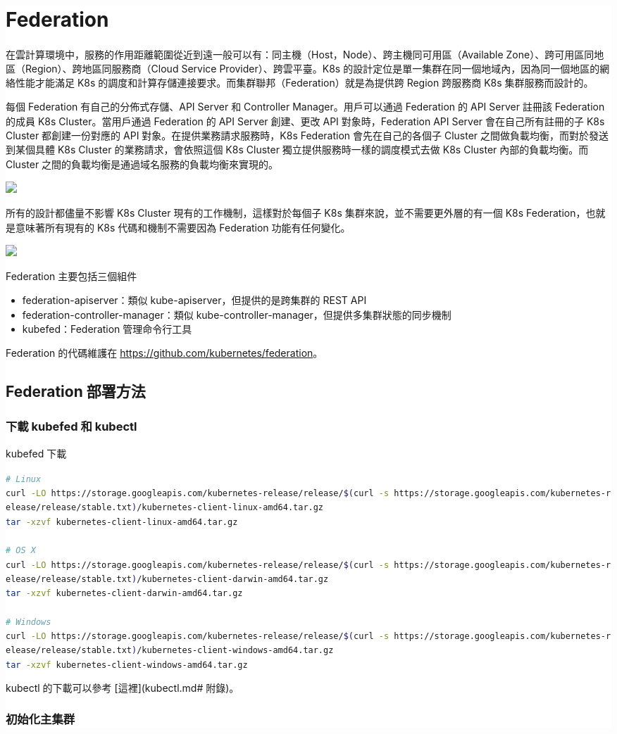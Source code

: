 # Federation

在雲計算環境中，服務的作用距離範圍從近到遠一般可以有：同主機（Host，Node）、跨主機同可用區（Available Zone）、跨可用區同地區（Region）、跨地區同服務商（Cloud Service Provider）、跨雲平臺。K8s 的設計定位是單一集群在同一個地域內，因為同一個地區的網絡性能才能滿足 K8s 的調度和計算存儲連接要求。而集群聯邦（Federation）就是為提供跨 Region 跨服務商 K8s 集群服務而設計的。

每個 Federation 有自己的分佈式存儲、API Server 和 Controller Manager。用戶可以通過 Federation 的 API Server 註冊該 Federation 的成員 K8s Cluster。當用戶通過 Federation 的 API Server 創建、更改 API 對象時，Federation API Server 會在自己所有註冊的子 K8s Cluster 都創建一份對應的 API 對象。在提供業務請求服務時，K8s Federation 會先在自己的各個子 Cluster 之間做負載均衡，而對於發送到某個具體 K8s Cluster 的業務請求，會依照這個 K8s Cluster 獨立提供服務時一樣的調度模式去做 K8s Cluster 內部的負載均衡。而 Cluster 之間的負載均衡是通過域名服務的負載均衡來實現的。

![](images/federation-service.png)

所有的設計都儘量不影響 K8s Cluster 現有的工作機制，這樣對於每個子 K8s 集群來說，並不需要更外層的有一個 K8s Federation，也就是意味著所有現有的 K8s 代碼和機制不需要因為 Federation 功能有任何變化。

![](images/federation-api-4x.png)

Federation 主要包括三個組件

- federation-apiserver：類似 kube-apiserver，但提供的是跨集群的 REST API
- federation-controller-manager：類似 kube-controller-manager，但提供多集群狀態的同步機制
- kubefed：Federation 管理命令行工具

Federation 的代碼維護在 <https://github.com/kubernetes/federation>。

## Federation 部署方法

### 下載 kubefed 和 kubectl

kubefed 下載

```sh
# Linux
curl -LO https://storage.googleapis.com/kubernetes-release/release/$(curl -s https://storage.googleapis.com/kubernetes-release/release/stable.txt)/kubernetes-client-linux-amd64.tar.gz
tar -xzvf kubernetes-client-linux-amd64.tar.gz

# OS X
curl -LO https://storage.googleapis.com/kubernetes-release/release/$(curl -s https://storage.googleapis.com/kubernetes-release/release/stable.txt)/kubernetes-client-darwin-amd64.tar.gz
tar -xzvf kubernetes-client-darwin-amd64.tar.gz

# Windows
curl -LO https://storage.googleapis.com/kubernetes-release/release/$(curl -s https://storage.googleapis.com/kubernetes-release/release/stable.txt)/kubernetes-client-windows-amd64.tar.gz
tar -xzvf kubernetes-client-windows-amd64.tar.gz
```

kubectl 的下載可以參考 [這裡](kubectl.md# 附錄)。

### 初始化主集群

